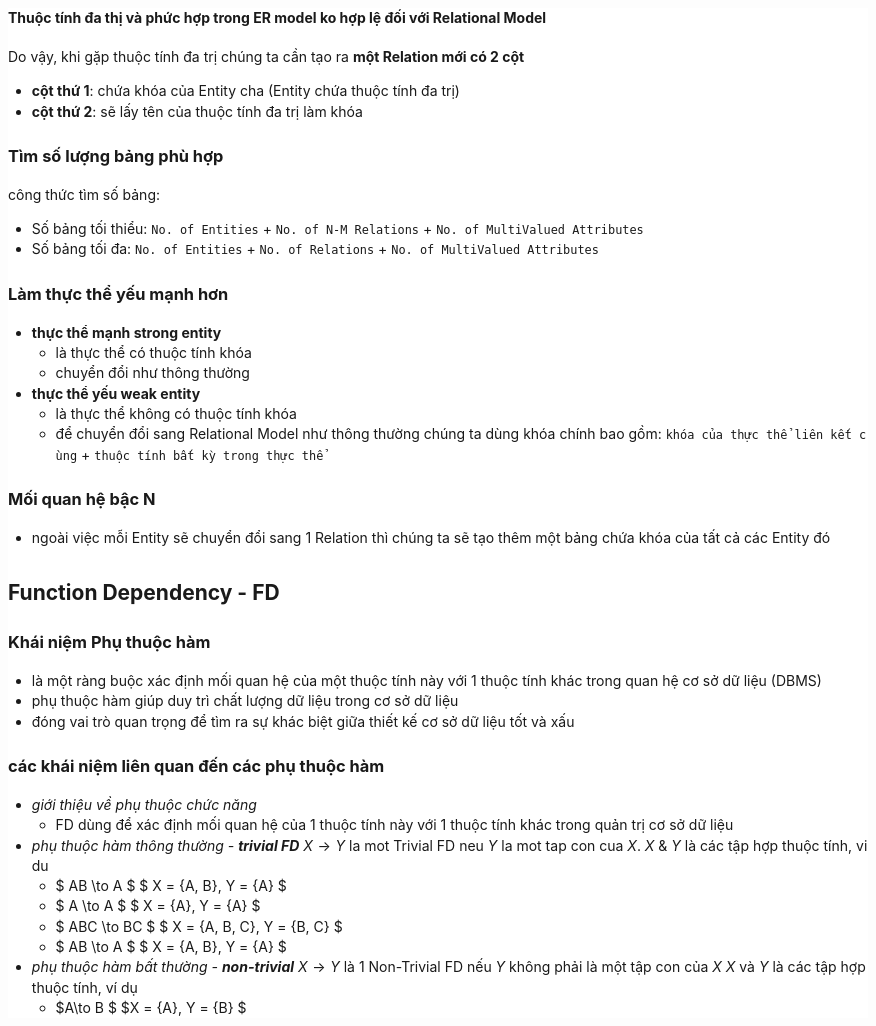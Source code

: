 #### Thuộc tính đa thị và phức hợp trong ER model **ko hợp lệ** đối với Relational Model
  Do vậy, khi gặp thuộc tính đa trị
  chúng ta cần tạo ra **một Relation mới có 2 cột**
  - **cột thứ 1**: chứa khóa của Entity cha (Entity chứa thuộc tính đa trị)
  - **cột thứ 2**: sẽ lấy tên của thuộc tính đa trị làm khóa

### Tìm số lượng bảng phù hợp

công thức tìm số bảng:

- Số bảng tối thiểu:
  `No. of Entities` + `No. of N-M Relations` + `No. of MultiValued Attributes`
- Số bảng tối đa:
  `No. of Entities` + `No. of Relations` + `No. of MultiValued Attributes`

### Làm thực thể yếu mạnh hơn

- **thực thể mạnh
  strong entity**
  - là thực thể có thuộc tính khóa
  - chuyển đổi như thông thường
- **thực thể yếu
  weak entity**
  - là thực thể không có thuộc tính khóa
  - để chuyển đổi sang Relational Model như thông thường
    chúng ta dùng khóa chính bao gồm:
    `khóa của thực thể liên kết cùng` + `thuộc tính bất kỳ trong thực thể`

### Mối quan hệ bậc N

- ngoài việc mỗi Entity sẽ chuyển đổi sang 1 Relation thì chúng ta sẽ tạo thêm một bảng chứa khóa của tất cả các Entity đó

## Function Dependency - FD

### Khái niệm Phụ thuộc hàm

- là một ràng buộc xác định mối quan hệ của một thuộc tính này với 1 thuộc tính khác trong quan hệ cơ sở dữ liệu (DBMS)
- phụ thuộc hàm giúp duy trì chất lượng dữ liệu trong cơ sở dữ liệu
- đóng vai trò quan trọng để tìm ra sự khác biệt giữa thiết kế cơ sở dữ liệu tốt và xấu

### các khái niệm liên quan đến các phụ thuộc hàm
  - _giới thiệu về phụ thuộc chức năng_
    - FD dùng để xác định mối quan hệ của 1 thuộc tính này
      với 1 thuộc tính khác trong quản trị cơ sở dữ liệu
  - _phụ thuộc hàm thông thường - **trivial FD**_
    $X\to Y$ la mot Trivial FD neu $Y$ la mot tap con cua $X$.
    $X$ & $Y$ là các tập hợp thuộc tính, vi du
    - $ AB \to  A $
      $ X = \{A, B\}, Y = \{A\} $
    - $ A \to  A $
      $ X = \{A\}, Y = \{A\} $
    - $ ABC \to  BC $
      $ X = \{A, B, C\}, Y = \{B, C\} $
    - $ AB \to  A $
      $ X = \{A, B\}, Y = \{A\} $
  - _phụ thuộc hàm bất thường - **non-trivial**_
    $X\to Y$ là 1 Non-Trivial FD nếu $Y$ không phải là một tập con của $X$
    $X$ và $Y$ là các tập hợp thuộc tính, ví dụ
    - $A\to B $
      $X = \{A\}, Y = \{B\} $